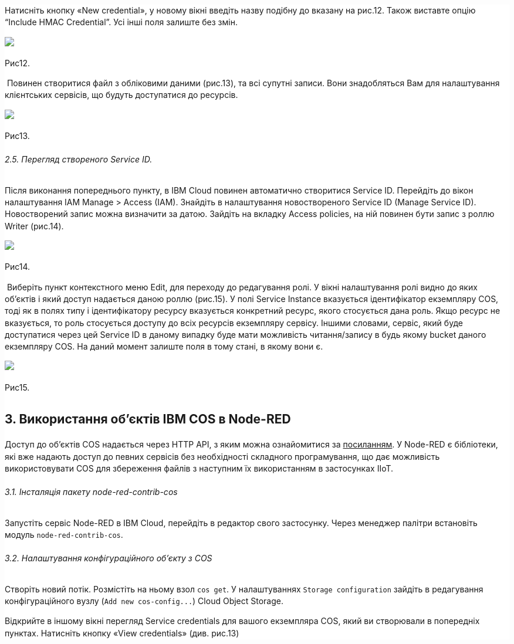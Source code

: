 Натисніть кнопку «New credential», у новому вікні введіть назву подібну до вказану на рис.12. Також виставте опцію “Include HMAC Credential”. Усі інші поля залиште без змін. 

![](3_2media/12.png) 

Рис12.

​        Повинен створитися файл з обліковими даними (рис.13), та всі супутні записи. Вони знадобляться Вам для налаштування клієнтських сервісів, що будуть доступатися до ресурсів.

![](3_2media/13.png) 

Рис13.

###### 2.5. Перегляд створеного Service ID.

Після виконання попереднього пункту, в IBM Cloud повинен автоматично створитися Service ID.  Перейдіть до вікон налаштування IAM Manage > Access (IAM).  Знайдіть в налаштування новоствореного Service ID (Manage Service ID). Новостворений запис можна визначити за датою. Зайдіть на вкладку Access policies, на ній повинен бути запис з роллю Writer (рис.14).

![](3_2media/14.png)

 Рис14.

​        Виберіть пункт контекстного меню Edit, для переходу до редагування ролі. У вікні налаштування ролі видно до яких об’єктів і який доступ надається даною роллю (рис.15). У полі Service Instance вказується ідентифікатор екземпляру COS, тоді як в полях типу і ідентифікатору ресурсу вказується конкретний ресурс, якого стосується дана роль. Якщо ресурс не вказується, то роль стосується доступу до всіх ресурсів екземпляру сервісу. Іншими словами, сервіс, який буде доступатися через цей Service ID в даному випадку буде мати можливість читання/запису в будь якому bucket даного екземпляру COS. На даний момент залиште поля в тому стані, в якому вони є.

![](3_2media/15.png) 

Рис15.

## 3. Використання об’єктів IBM COS в Node-RED  

Доступ до об’єктів COS надається через HTTP API, з яким можна ознайомитися за [посиланням](https://console.bluemix.net/docs/services/cloud-object-storage/api-reference/about-api.html#about-the-ibm-cloud-object-storage-api). У Node-RED є бібліотеки, які вже надають доступ до певних сервісів без необхідності складного програмування, що дає можливість використовувати COS для збереження файлів з наступним їх використанням в застосунках IIoT.  

###### 3.1. Інсталяція пакету  node-red-contrib-cos 

Запустіть сервіс Node-RED  в IBM Cloud, перейдіть в редактор свого застосунку. Через менеджер палітри встановіть модуль `node-red-contrib-cos`. 

###### 3.2. Налаштування конфігураційного об’єкту з COS 

Створіть новий потік. Розмістіть на ньому взол `cos get`. У налаштуваннях `Storage configuration` зайдіть в редагування конфігураційного вузлу (`Add new cos-config...`) Cloud Object Storage.

Відкрийте в іншому вікні перегляд Service credentials для вашого екземпляра COS, який ви створювали в попередніх пунктах. Натисніть  кнопку «View credentials» (див. рис.13)
